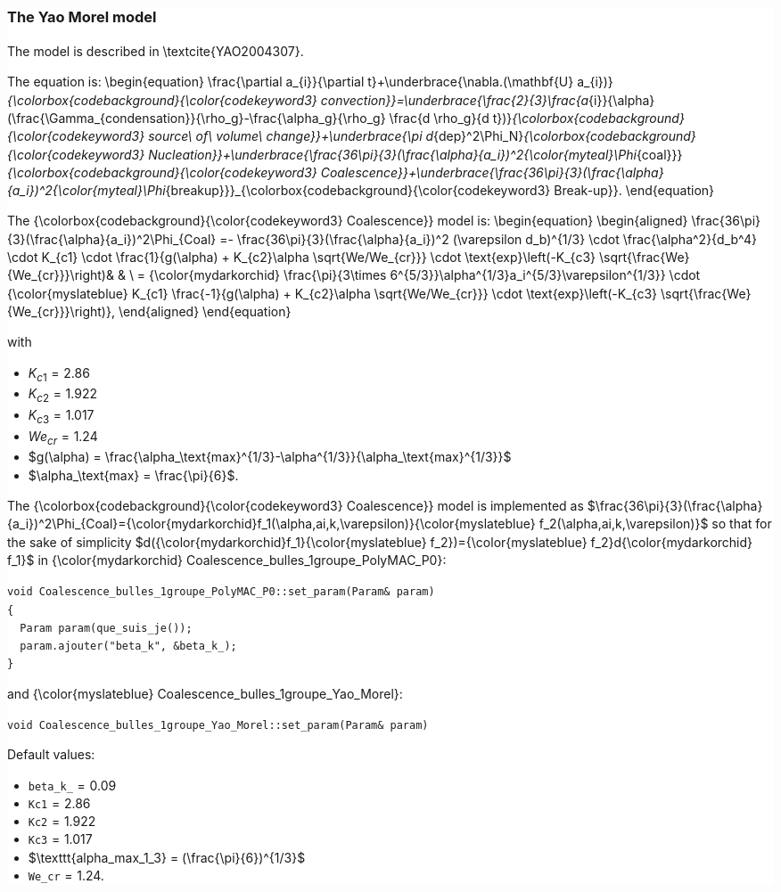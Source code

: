 
### The Yao Morel model
The model is described in \textcite{YAO2004307}.

The equation is:
\begin{equation}
\frac{\partial a_{i}}{\partial t}+\underbrace{\nabla.(\mathbf{U} a_{i})}_{\colorbox{codebackground}{\color{codekeyword3} convection}}=\underbrace{\frac{2}{3}\frac{a_{i}}{\alpha}(\frac{\Gamma_{condensation}}{\rho_g}-\frac{\alpha_g}{\rho_g} \frac{d \rho_g}{d t})}_{\colorbox{codebackground}{\color{codekeyword3} source\ of\ volume\ change}}+\underbrace{\pi d_{dep}^2\Phi_N}_{\colorbox{codebackground}{\color{codekeyword3} Nucleation}}+\underbrace{\frac{36\pi}{3}(\frac{\alpha}{a_i})^2{\color{myteal}\Phi_{coal}}}_{\colorbox{codebackground}{\color{codekeyword3} Coalescence}}+\underbrace{\frac{36\pi}{3}(\frac{\alpha}{a_i})^2{\color{myteal}\Phi_{breakup}}}_{\colorbox{codebackground}{\color{codekeyword3}  Break-up}}.
\end{equation}

The {\colorbox{codebackground}{\color{codekeyword3} Coalescence}} model is:
\begin{equation}
\begin{aligned}
		\frac{36\pi}{3}(\frac{\alpha}{a_i})^2\Phi_{Coal} =- \frac{36\pi}{3}(\frac{\alpha}{a_i})^2 (\varepsilon d_b)^{1/3} \cdot \frac{\alpha^2}{d_b^4} \cdot K_{c1} \cdot \frac{1}{g(\alpha) + K_{c2}\alpha \sqrt{We/We_{cr}}} \cdot \text{exp}\left(-K_{c3} \sqrt{\frac{We}{We_{cr}}}\right)& & \\ = {\color{mydarkorchid} \frac{\pi}{3\times 6^{5/3}}\alpha^{1/3}a_i^{5/3}\varepsilon^{1/3}} \cdot {\color{myslateblue} K_{c1} \frac{-1}{g(\alpha) + K_{c2}\alpha \sqrt{We/We_{cr}}} \cdot \text{exp}\left(-K_{c3} \sqrt{\frac{We}{We_{cr}}}\right)},
\end{aligned}
\end{equation}

with
- $K_{c1} = 2.86$
- $K_{c2} = 1.922$
- $K_{c3} = 1.017$
- $We_{cr} = 1.24$
- $g(\alpha) = \frac{\alpha_\text{max}^{1/3}-\alpha^{1/3}}{\alpha_\text{max}^{1/3}}$
- $\alpha_\text{max} = \frac{\pi}{6}$.

The {\colorbox{codebackground}{\color{codekeyword3} Coalescence}} model is implemented as $\frac{36\pi}{3}(\frac{\alpha}{a_i})^2\Phi_{Coal}={\color{mydarkorchid}f_1(\alpha,ai,k,\varepsilon)}{\color{myslateblue} f_2(\alpha,ai,k,\varepsilon)}$ so that for the sake of simplicity $d({\color{mydarkorchid}f_1}{\color{myslateblue} f_2})={\color{myslateblue} f_2}d{\color{mydarkorchid} f_1}$  in {\color{mydarkorchid} Coalescence_bulles_1groupe_PolyMAC_P0}:
```{code} c++
void Coalescence_bulles_1groupe_PolyMAC_P0::set_param(Param& param)
{
  Param param(que_suis_je());
  param.ajouter("beta_k", &beta_k_);
}
```
and {\color{myslateblue} Coalescence_bulles_1groupe_Yao_Morel}:
```{code} c++
void Coalescence_bulles_1groupe_Yao_Morel::set_param(Param& param)
```
Default values:
- $\texttt{beta_k_} = 0.09$
- $\texttt{Kc1} = 2.86$
- $\texttt{Kc2} = 1.922$
- $\texttt{Kc3} = 1.017$
- $\texttt{alpha_max_1_3} = (\frac{\pi}{6})^{1/3}$
- $\texttt{We_cr} = 1.24$.

